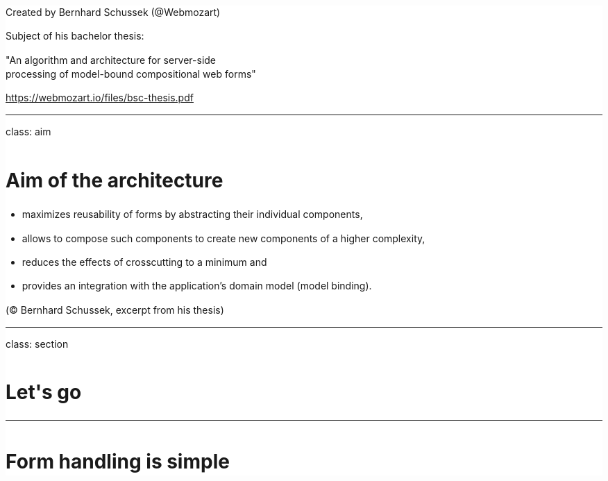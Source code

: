 Created by Bernhard Schussek (@Webmozart)  
  
Subject of his bachelor thesis:

"An algorithm and architecture for server-side  
processing of model-bound compositional web forms"

https://webmozart.io/files/bsc-thesis.pdf

---

class: aim

# Aim of the architecture

- maximizes reusability of forms by abstracting their individual components,
  
- allows to compose such components to create new components of a higher complexity,
  
- reduces the effects of crosscutting to a minimum and
  
- provides an integration with the application’s domain model (model binding).

(© Bernhard Schussek, excerpt from his thesis)

---

class: section

# Let's go

---

# Form handling is simple
